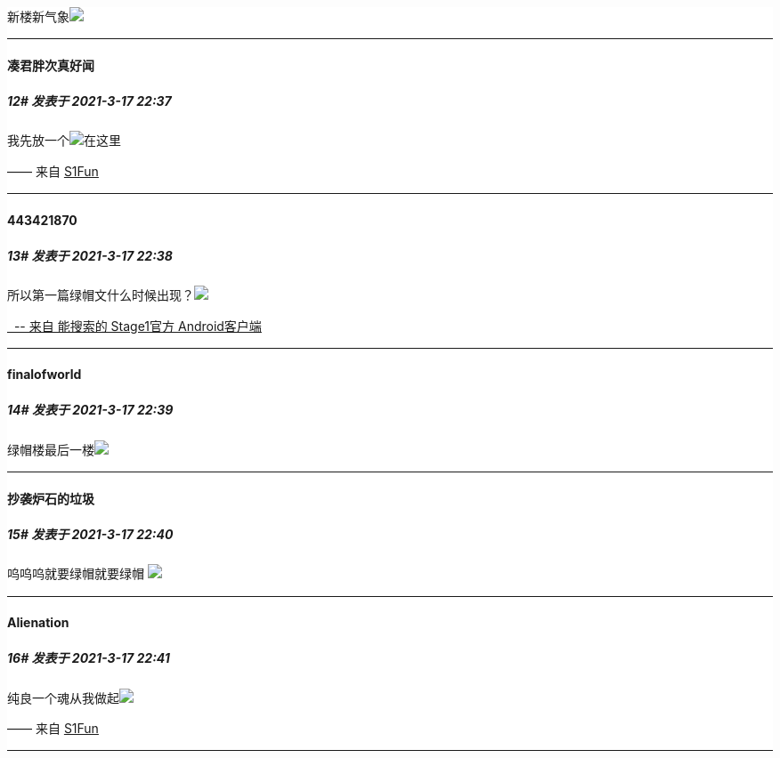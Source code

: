 
新楼新气象<img src="https://static.saraba1st.com/image/smiley/face2017/075.png" referrerpolicy="no-referrer">


-----

####  凑君胖次真好闻  
##### 12#       发表于 2021-3-17 22:37


我先放一个<img src="https://static.saraba1st.com/image/smiley/face2017/076.png" referrerpolicy="no-referrer">在这里

—— 来自 [S1Fun](https://s1fun.koalcat.com)


-----

####  443421870  
##### 13#       发表于 2021-3-17 22:38


所以第一篇绿帽文什么时候出现？<img src="https://static.saraba1st.com/image/smiley/face2017/076.png" referrerpolicy="no-referrer">

[  -- 来自 能搜索的 Stage1官方 Android客户端](https://www.coolapk.com/apk/140634)


-----

####  finalofworld  
##### 14#       发表于 2021-3-17 22:39


绿帽楼最后一楼<img src="https://static.saraba1st.com/image/smiley/face2017/076.png" referrerpolicy="no-referrer">


-----

####  抄袭炉石的垃圾  
##### 15#       发表于 2021-3-17 22:40


呜呜呜就要绿帽就要绿帽
<img src="https://static.saraba1st.com/image/smiley/face2017/076.png" referrerpolicy="no-referrer">


-----

####  Alienation  
##### 16#       发表于 2021-3-17 22:41


纯良一个魂从我做起<img src="https://static.saraba1st.com/image/smiley/face2017/033.png" referrerpolicy="no-referrer">

—— 来自 [S1Fun](https://s1fun.koalcat.com)


-----

